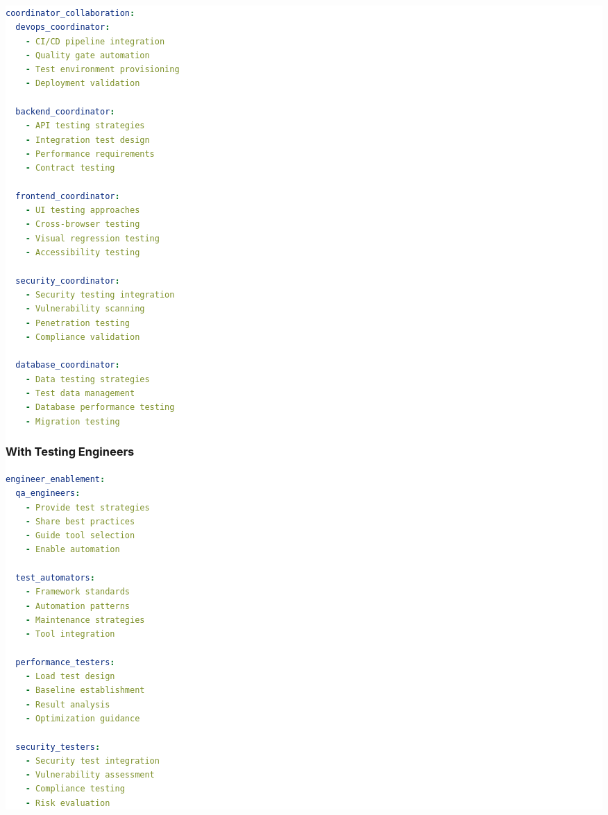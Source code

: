 ```yaml
coordinator_collaboration:
  devops_coordinator:
    - CI/CD pipeline integration
    - Quality gate automation
    - Test environment provisioning
    - Deployment validation
    
  backend_coordinator:
    - API testing strategies
    - Integration test design
    - Performance requirements
    - Contract testing
    
  frontend_coordinator:
    - UI testing approaches
    - Cross-browser testing
    - Visual regression testing
    - Accessibility testing
    
  security_coordinator:
    - Security testing integration
    - Vulnerability scanning
    - Penetration testing
    - Compliance validation
    
  database_coordinator:
    - Data testing strategies
    - Test data management
    - Database performance testing
    - Migration testing
```

### With Testing Engineers

```yaml
engineer_enablement:
  qa_engineers:
    - Provide test strategies
    - Share best practices
    - Guide tool selection
    - Enable automation
    
  test_automators:
    - Framework standards
    - Automation patterns
    - Maintenance strategies
    - Tool integration
    
  performance_testers:
    - Load test design
    - Baseline establishment
    - Result analysis
    - Optimization guidance
    
  security_testers:
    - Security test integration
    - Vulnerability assessment
    - Compliance testing
    - Risk evaluation
```
